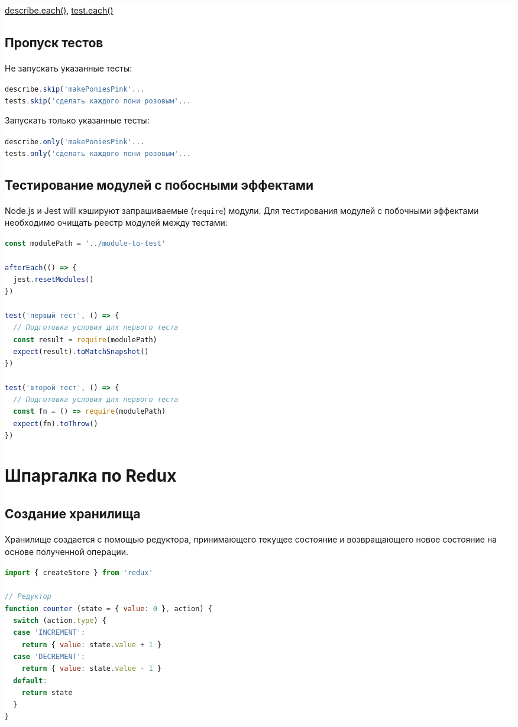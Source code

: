 [describe.each()](https://jestjs.io/docs/en/api.html#describeeachtablename-fn-timeout), [test.each()](https://jestjs.io/docs/en/api.html#testeachtablename-fn-timeout)

## Пропуск тестов

Не запускать указанные тесты:

```js
describe.skip('makePoniesPink'...
tests.skip('сделать каждого пони розовым'...
```

Запускать только указанные тесты:

```js
describe.only('makePoniesPink'...
tests.only('сделать каждого пони розовым'...
```

## Тестирование модулей с побосными эффектами

Node.js и Jest will кэшируют запрашиваемые (`require`) модули. Для тестирования модулей с побочными эффектами необходимо очищать реестр модулей между тестами:

```js
const modulePath = '../module-to-test'

afterEach(() => {
  jest.resetModules()
})

test('первый тест', () => {
  // Подготовка условия для первого теста
  const result = require(modulePath)
  expect(result).toMatchSnapshot()
})

test('второй тест', () => {
  // Подготовка условия для первого теста
  const fn = () => require(modulePath)
  expect(fn).toThrow()
})
```

# <a name="redux"></a> Шпаргалка по Redux

## Создание хранилища

Хранилище создается с помощью редуктора, принимающего текущее состояние и возвращающего новое состояние на основе полученной операции.

```js
import { createStore } from 'redux'

// Редуктор
function counter (state = { value: 0 }, action) {
  switch (action.type) {
  case 'INCREMENT':
    return { value: state.value + 1 }
  case 'DECREMENT':
    return { value: state.value - 1 }
  default:
    return state
  }
}
```